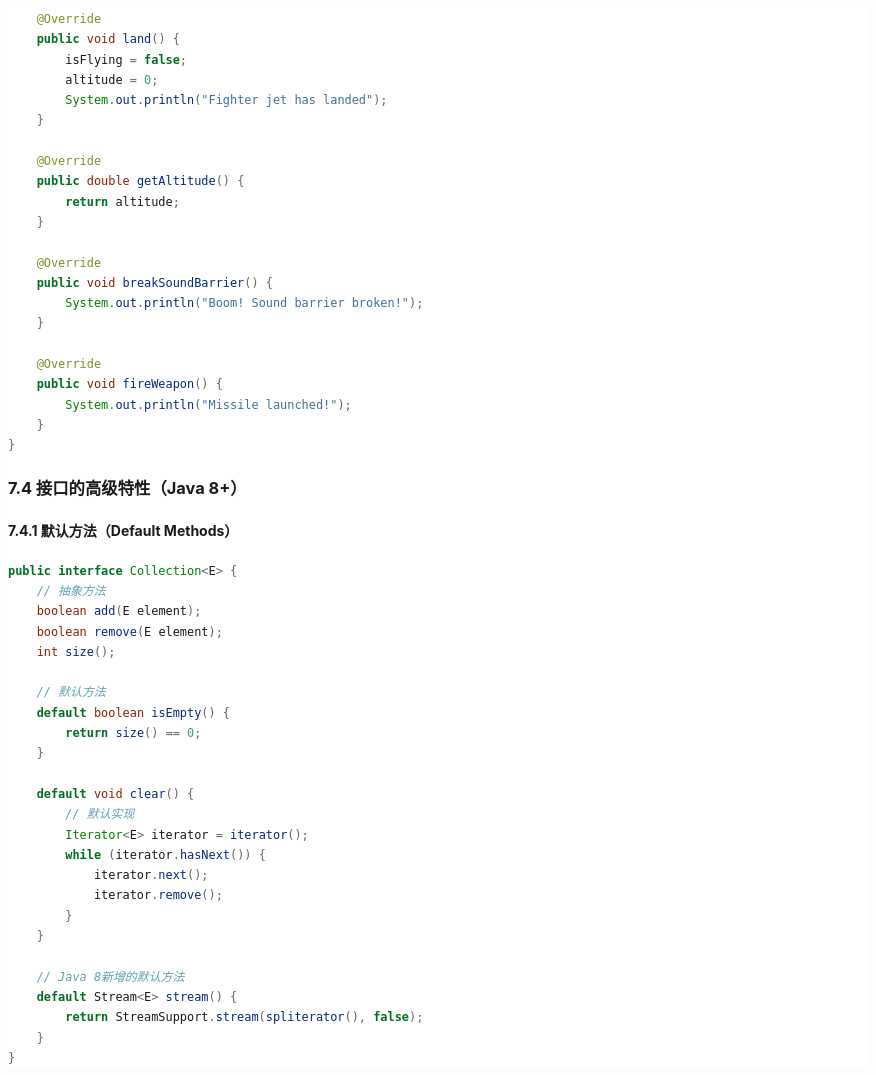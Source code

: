 ```java
    @Override
    public void land() {
        isFlying = false;
        altitude = 0;
        System.out.println("Fighter jet has landed");
    }

    @Override
    public double getAltitude() {
        return altitude;
    }

    @Override
    public void breakSoundBarrier() {
        System.out.println("Boom! Sound barrier broken!");
    }

    @Override
    public void fireWeapon() {
        System.out.println("Missile launched!");
    }
}
```

### 7.4 接口的高级特性（Java 8+）

#### 7.4.1 默认方法（Default Methods）

```java
public interface Collection<E> {
    // 抽象方法
    boolean add(E element);
    boolean remove(E element);
    int size();

    // 默认方法
    default boolean isEmpty() {
        return size() == 0;
    }

    default void clear() {
        // 默认实现
        Iterator<E> iterator = iterator();
        while (iterator.hasNext()) {
            iterator.next();
            iterator.remove();
        }
    }

    // Java 8新增的默认方法
    default Stream<E> stream() {
        return StreamSupport.stream(spliterator(), false);
    }
}
```
